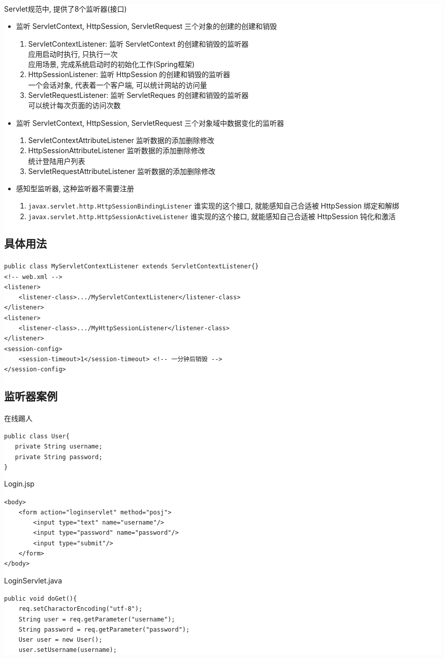Servlet规范中, 提供了8个监听器(接口)
* 监听 ServletContext, HttpSession, ServletRequest 三个对象的创建的创建和销毁

    1. ServletContextListener: 监听 ServletContext 的创建和销毁的监听器  
      应用启动时执行, 只执行一次  
      应用场景, 完成系统启动时的初始化工作(Spring框架)
    2. HttpSessionListener: 监听 HttpSession 的创建和销毁的监听器  
    一个会话对象, 代表着一个客户端, 可以统计网站的访问量
    3. ServletRequestListener: 监听 ServletReques 的创建和销毁的监听器  
    可以统计每次页面的访问次数
* 监听 ServletContext, HttpSession, ServletRequest 三个对象域中数据变化的监听器

    1. ServletContextAttributeListener 监听数据的添加删除修改
    2. HttpSessionAttributeListener 监听数据的添加删除修改  
    统计登陆用户列表
    3. ServletRequestAttributeListener 监听数据的添加删除修改
* 感知型监听器, 这种监听器不需要注册

    1. `javax.servlet.http.HttpSessionBindingListener` 谁实现的这个接口, 就能感知自己合适被
    HttpSession 绑定和解绑
    2. `javax.servlet.http.HttpSessionActiveListener` 谁实现的这个接口, 就能感知自己合适被
    HttpSession 钝化和激活

## 具体用法 ##
~~~~~~
public class MyServletContextListener extends ServletContextListener{}
<!-- web.xml -->
<listener>
    <listener-class>.../MyServletContextListener</listener-class>
</listener>
<listener>
    <listener-class>.../MyHttpSessionListener</listener-class>
</listener>
<session-config>
    <session-timeout>1</session-timeout> <!-- 一分钟后销毁 -->
</session-config>
~~~~~~

## 监听器案例 ##
在线踢人

~~~~~~
public class User{
   private String username;
   private String password;
}
~~~~~~
Login.jsp
~~~~~~
<body>
    <form action="loginservlet" method="posj">
        <input type="text" name="username"/>
        <input type="password" name="password"/>
        <input type="submit"/>
    </form>
</body>
~~~~~~
LoginServlet.java
~~~~~~
public void doGet(){
    req.setCharactorEncoding("utf-8");
    String user = req.getParameter("username");
    String password = req.getParameter("password");
    User user = new User();
    user.setUsername(username);
~~~~~~